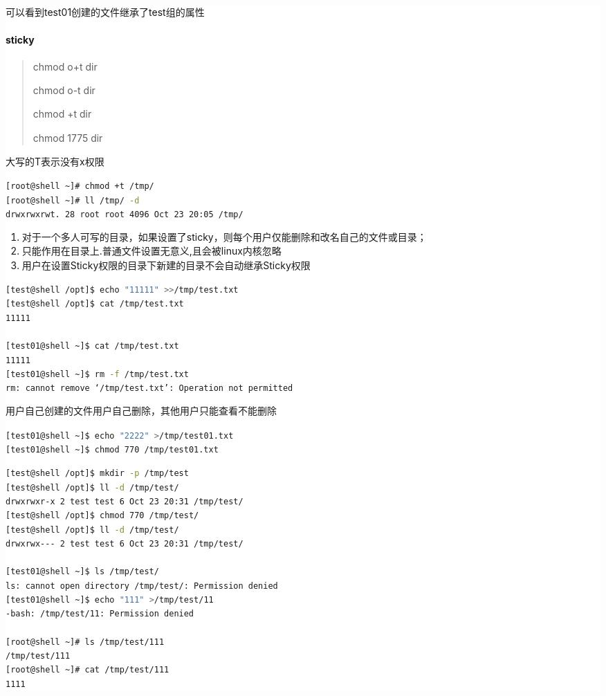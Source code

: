 可以看到test01创建的文件继承了test组的属性

#### sticky

> chmod o+t dir
>
> chmod o-t dir
>
> chmod +t dir
>
> chmod 1775 dir

大写的T表示没有x权限

```sh
[root@shell ~]# chmod +t /tmp/
[root@shell ~]# ll /tmp/ -d
drwxrwxrwt. 28 root root 4096 Oct 23 20:05 /tmp/
```

1. 对于一个多人可写的目录，如果设置了sticky，则每个用户仅能删除和改名自己的文件或目录；
2. 只能作用在目录上.普通文件设置无意义,且会被linux内核忽略
3. 用户在设置Sticky权限的目录下新建的目录不会自动继承Sticky权限 

```sh
[test@shell /opt]$ echo "11111" >>/tmp/test.txt 
[test@shell /opt]$ cat /tmp/test.txt 
11111

[test01@shell ~]$ cat /tmp/test.txt 
11111
[test01@shell ~]$ rm -f /tmp/test.txt 
rm: cannot remove ‘/tmp/test.txt’: Operation not permitted
```

用户自己创建的文件用户自己删除，其他用户只能查看不能删除

```sh
[test01@shell ~]$ echo "2222" >/tmp/test01.txt
[test01@shell ~]$ chmod 770 /tmp/test01.txt 
```

```sh
[test@shell /opt]$ mkdir -p /tmp/test
[test@shell /opt]$ ll -d /tmp/test/
drwxrwxr-x 2 test test 6 Oct 23 20:31 /tmp/test/
[test@shell /opt]$ chmod 770 /tmp/test/
[test@shell /opt]$ ll -d /tmp/test/
drwxrwx--- 2 test test 6 Oct 23 20:31 /tmp/test/

[test01@shell ~]$ ls /tmp/test/
ls: cannot open directory /tmp/test/: Permission denied
[test01@shell ~]$ echo "111" >/tmp/test/11
-bash: /tmp/test/11: Permission denied

[root@shell ~]# ls /tmp/test/111 
/tmp/test/111
[root@shell ~]# cat /tmp/test/111 
1111
```
